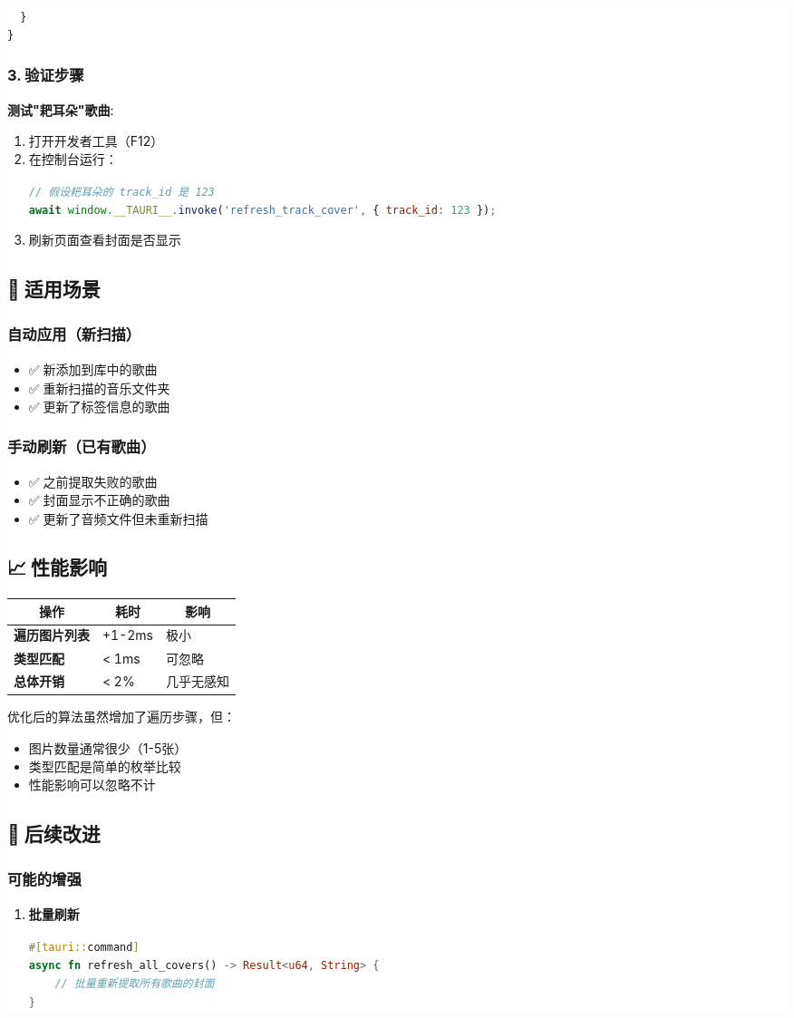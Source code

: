 ```typescript
  }
}
```

### 3. 验证步骤

**测试"耙耳朵"歌曲**:

1. 打开开发者工具（F12）
2. 在控制台运行：
   ```javascript
   // 假设耙耳朵的 track_id 是 123
   await window.__TAURI__.invoke('refresh_track_cover', { track_id: 123 });
   ```
3. 刷新页面查看封面是否显示

## 🎯 适用场景

### 自动应用（新扫描）

- ✅ 新添加到库中的歌曲
- ✅ 重新扫描的音乐文件夹
- ✅ 更新了标签信息的歌曲

### 手动刷新（已有歌曲）

- ✅ 之前提取失败的歌曲
- ✅ 封面显示不正确的歌曲
- ✅ 更新了音频文件但未重新扫描

## 📈 性能影响

| 操作 | 耗时 | 影响 |
|------|------|------|
| **遍历图片列表** | +1-2ms | 极小 |
| **类型匹配** | < 1ms | 可忽略 |
| **总体开销** | < 2% | 几乎无感知 |

优化后的算法虽然增加了遍历步骤，但：
- 图片数量通常很少（1-5张）
- 类型匹配是简单的枚举比较
- 性能影响可以忽略不计

## 🔮 后续改进

### 可能的增强

1. **批量刷新**
   ```rust
   #[tauri::command]
   async fn refresh_all_covers() -> Result<u64, String> {
       // 批量重新提取所有歌曲的封面
   }
   ```
